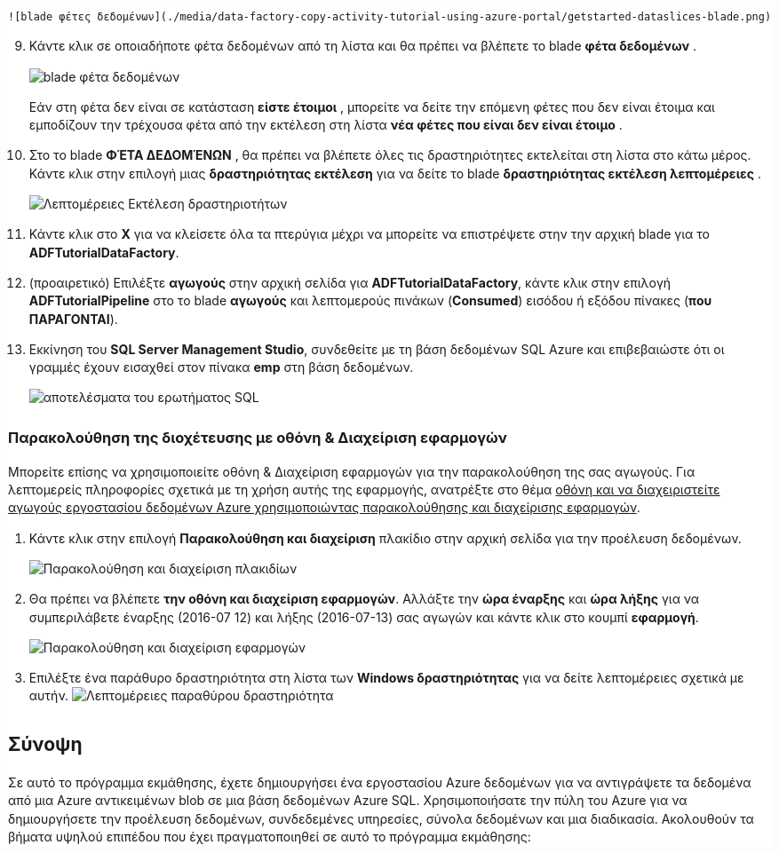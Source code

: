     ![blade φέτες δεδομένων](./media/data-factory-copy-activity-tutorial-using-azure-portal/getstarted-dataslices-blade.png)
9. Κάντε κλικ σε οποιαδήποτε φέτα δεδομένων από τη λίστα και θα πρέπει να βλέπετε το blade **φέτα δεδομένων** .

    ![blade φέτα δεδομένων](./media/data-factory-copy-activity-tutorial-using-azure-portal/getstarted-dataslice-blade.png)
  
    Εάν στη φέτα δεν είναι σε κατάσταση **είστε έτοιμοι** , μπορείτε να δείτε την επόμενη φέτες που δεν είναι έτοιμα και εμποδίζουν την τρέχουσα φέτα από την εκτέλεση στη λίστα **νέα φέτες που είναι δεν είναι έτοιμο** .
11. Στο το blade **ΦΈΤΑ ΔΕΔΟΜΈΝΩΝ** , θα πρέπει να βλέπετε όλες τις δραστηριότητες εκτελείται στη λίστα στο κάτω μέρος. Κάντε κλικ στην επιλογή μιας **δραστηριότητας εκτέλεση** για να δείτε το blade **δραστηριότητας εκτέλεση λεπτομέρειες** . 

    ![Λεπτομέρειες Εκτέλεση δραστηριοτήτων](./media/data-factory-copy-activity-tutorial-using-azure-portal/ActivityRunDetails.png)
12. Κάντε κλικ στο **X** για να κλείσετε όλα τα πτερύγια μέχρι να μπορείτε να επιστρέψετε στην την αρχική blade για το **ADFTutorialDataFactory**.
14. (προαιρετικό) Επιλέξτε **αγωγούς** στην αρχική σελίδα για **ADFTutorialDataFactory**, κάντε κλικ στην επιλογή **ADFTutorialPipeline** στο το blade **αγωγούς** και λεπτομερούς πινάκων (**Consumed**) εισόδου ή εξόδου πίνακες (**που ΠΑΡΑΓΟΝΤΑΙ**).
15. Εκκίνηση του **SQL Server Management Studio**, συνδεθείτε με τη βάση δεδομένων SQL Azure και επιβεβαιώστε ότι οι γραμμές έχουν εισαχθεί στον πίνακα **emp** στη βάση δεδομένων.

    ![αποτελέσματα του ερωτήματος SQL](./media/data-factory-copy-activity-tutorial-using-azure-portal/getstarted-sql-query-results.png)

### <a name="monitor-pipeline-using-monitor--manage-app"></a>Παρακολούθηση της διοχέτευσης με οθόνη & Διαχείριση εφαρμογών
Μπορείτε επίσης να χρησιμοποιείτε οθόνη & Διαχείριση εφαρμογών για την παρακολούθηση της σας αγωγούς. Για λεπτομερείς πληροφορίες σχετικά με τη χρήση αυτής της εφαρμογής, ανατρέξτε στο θέμα [οθόνη και να διαχειριστείτε αγωγούς εργοστασίου δεδομένων Azure χρησιμοποιώντας παρακολούθησης και διαχείρισης εφαρμογών](data-factory-monitor-manage-app.md).

1. Κάντε κλικ στην επιλογή **Παρακολούθηση και διαχείριση** πλακίδιο στην αρχική σελίδα για την προέλευση δεδομένων.

    ![Παρακολούθηση και διαχείριση πλακιδίων](./media/data-factory-copy-activity-tutorial-using-azure-portal/monitor-manage-tile.png) 
2. Θα πρέπει να βλέπετε **την οθόνη και διαχείριση εφαρμογών**. Αλλάξτε την **ώρα έναρξης** και **ώρα λήξης** για να συμπεριλάβετε έναρξης (2016-07 12) και λήξης (2016-07-13) σας αγωγών και κάντε κλικ στο κουμπί **εφαρμογή**. 

    ![Παρακολούθηση και διαχείριση εφαρμογών](./media/data-factory-copy-activity-tutorial-using-azure-portal/monitor-and-manage-app.png) 
3. Επιλέξτε ένα παράθυρο δραστηριότητα στη λίστα των **Windows δραστηριότητας** για να δείτε λεπτομέρειες σχετικά με αυτήν. 
    ![Λεπτομέρειες παραθύρου δραστηριότητα](./media/data-factory-copy-activity-tutorial-using-azure-portal/activity-window-details.png)

## <a name="summary"></a>Σύνοψη 
Σε αυτό το πρόγραμμα εκμάθησης, έχετε δημιουργήσει ένα εργοστασίου Azure δεδομένων για να αντιγράψετε τα δεδομένα από μια Azure αντικειμένων blob σε μια βάση δεδομένων Azure SQL. Χρησιμοποιήσατε την πύλη του Azure για να δημιουργήσετε την προέλευση δεδομένων, συνδεδεμένες υπηρεσίες, σύνολα δεδομένων και μια διαδικασία. Ακολουθούν τα βήματα υψηλού επιπέδου που έχει πραγματοποιηθεί σε αυτό το πρόγραμμα εκμάθησης:  
